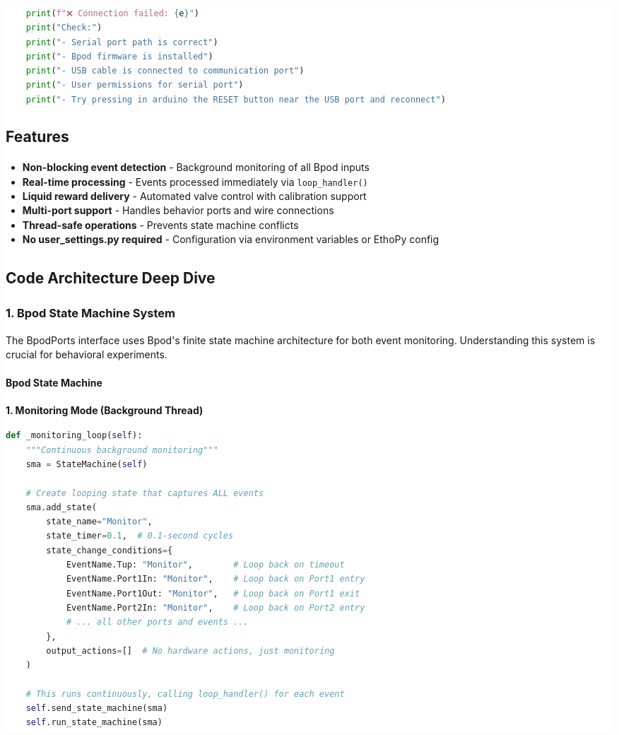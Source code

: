 ```python
    print(f"❌ Connection failed: {e}")
    print("Check:")
    print("- Serial port path is correct")
    print("- Bpod firmware is installed")
    print("- USB cable is connected to communication port")
    print("- User permissions for serial port")
    print("- Try pressing in arduino the RESET button near the USB port and reconnect")
```

## Features

- **Non-blocking event detection** - Background monitoring of all Bpod inputs
- **Real-time processing** - Events processed immediately via `loop_handler()`
- **Liquid reward delivery** - Automated valve control with calibration support
- **Multi-port support** - Handles behavior ports and wire connections
- **Thread-safe operations** - Prevents state machine conflicts
- **No user_settings.py required** - Configuration via environment variables or EthoPy config


## Code Architecture Deep Dive

### 1. Bpod State Machine System

The BpodPorts interface uses Bpod's finite state machine architecture for both event monitoring. Understanding this system is crucial for behavioral experiments.

#### Bpod State Machine

**1. Monitoring Mode (Background Thread)**
```python
def _monitoring_loop(self):
    """Continuous background monitoring"""
    sma = StateMachine(self)
    
    # Create looping state that captures ALL events
    sma.add_state(
        state_name="Monitor",
        state_timer=0.1,  # 0.1-second cycles
        state_change_conditions={
            EventName.Tup: "Monitor",        # Loop back on timeout
            EventName.Port1In: "Monitor",    # Loop back on Port1 entry
            EventName.Port1Out: "Monitor",   # Loop back on Port1 exit
            EventName.Port2In: "Monitor",    # Loop back on Port2 entry
            # ... all other ports and events ...
        },
        output_actions=[]  # No hardware actions, just monitoring
    )
    
    # This runs continuously, calling loop_handler() for each event
    self.send_state_machine(sma)
    self.run_state_machine(sma)
```

